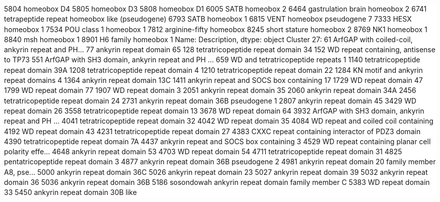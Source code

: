 5804                                       homeobox D4
5805                                       homeobox D3
5808                                       homeobox D1
6005                                   SATB homeobox 2
6464                     gastrulation brain homeobox 2
6741    tetrapeptide repeat homeobox like (pseudogene)
6793                                   SATB homeobox 1
6815                        VENT homeobox pseudogene 7
7333                                   HESX homeobox 1
7534                            POU class 1 homeobox 1
7812                           arginine-fifty homeobox
8245                          short stature homeobox 2
8769                                    NK1 homeobox 1
8840                                    msh homeobox 1
8901                              H6 family homeobox 1
Name: Description, dtype: object
Cluster 27:
61      ArfGAP with coiled-coil, ankyrin repeat and PH...
77                               ankyrin repeat domain 65
128                    tetratricopeptide repeat domain 34
152               WD repeat containing, antisense to TP73
551     ArfGAP with SH3 domain, ankyrin repeat and PH ...
659                    WD and tetratricopeptide repeats 1
1140                  tetratricopeptide repeat domain 39A
1208                    tetratricopeptide repeat domain 4
1210                   tetratricopeptide repeat domain 22
1284                KN motif and ankyrin repeat domains 4
1364                            ankyrin repeat domain 13C
1411            ankyrin repeat and SOCS box containing 17
1729                                  WD repeat domain 47
1799                                  WD repeat domain 77
1907                                   WD repeat domain 3
2051                             ankyrin repeat domain 35
2060                            ankyrin repeat domain 34A
2456                   tetratricopeptide repeat domain 24
2731               ankyrin repeat domain 36B pseudogene 1
2807                             ankyrin repeat domain 45
3429                                  WD repeat domain 26
3558                   tetratricopeptide repeat domain 13
3678                                  WD repeat domain 64
3932    ArfGAP with SH3 domain, ankyrin repeat and PH ...
4041                   tetratricopeptide repeat domain 32
4042                                  WD repeat domain 35
4084                 WD repeat and coiled coil containing
4192                                  WD repeat domain 43
4231                   tetratricopeptide repeat domain 27
4383     CXXC repeat containing interactor of PDZ3 domain
4390                   tetratricopeptide repeat domain 7A
4437             ankyrin repeat and SOCS box containing 3
4529    WD repeat containing planar cell polarity effe...
4648                             ankyrin repeat domain 53
4703                                  WD repeat domain 54
4711                   tetratricopeptide repeat domain 31
4825                    pentatricopeptide repeat domain 3
4877               ankyrin repeat domain 36B pseudogene 2
4981    ankyrin repeat domain 20 family member A8, pse...
5000                            ankyrin repeat domain 36C
5026                             ankyrin repeat domain 23
5027                             ankyrin repeat domain 39
5032                             ankyrin repeat domain 36
5036                            ankyrin repeat domain 36B
5186     sosondowah ankyrin repeat domain family member C
5383                                  WD repeat domain 33
5450                       ankyrin repeat domain 30B like